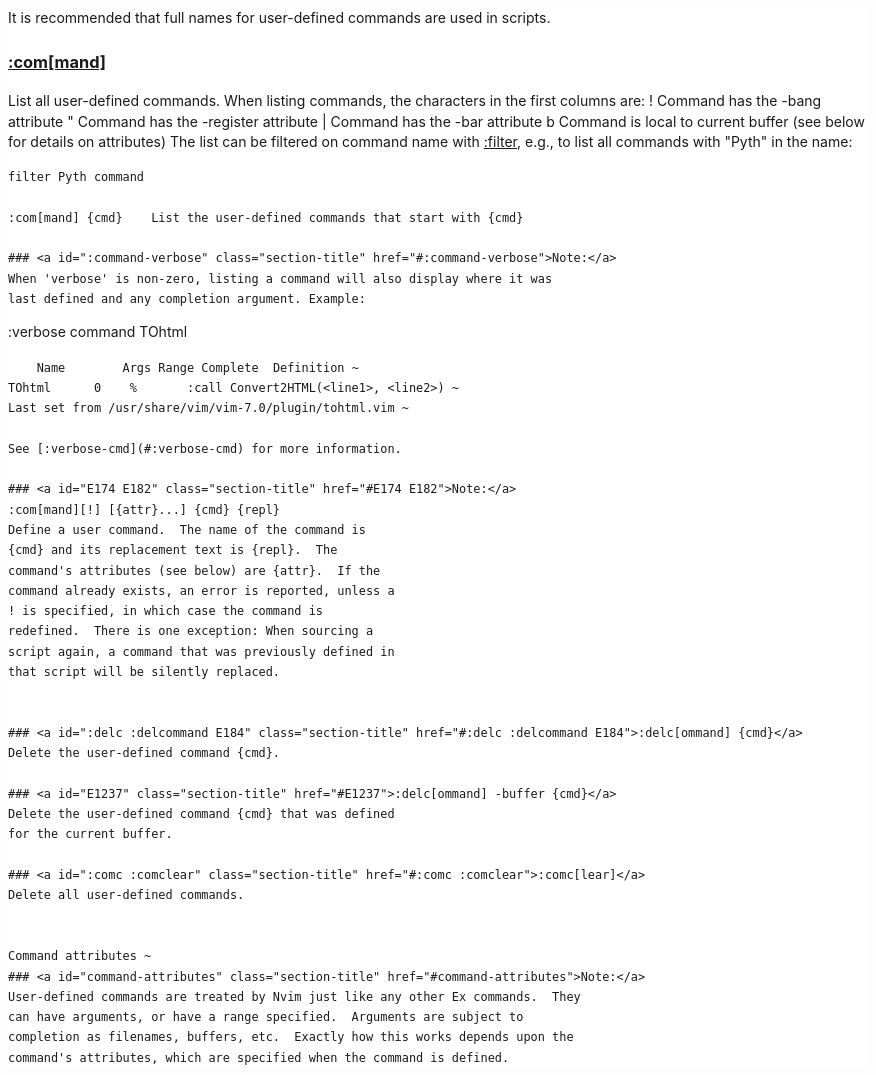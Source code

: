 It is recommended that full names for user-defined commands are used in
scripts.

### <a id=":com :command" class="section-title" href="#:com :command">:com[mand]</a>
List all user-defined commands.  When listing commands,
the characters in the first columns are:
!	Command has the -bang attribute
"	Command has the -register attribute
|   Command has the -bar attribute
b	Command is local to current buffer
(see below for details on attributes)
The list can be filtered on command name with
[:filter](#:filter), e.g., to list all commands with "Pyth" in
the name:
```
filter Pyth command

:com[mand] {cmd}	List the user-defined commands that start with {cmd}

### <a id=":command-verbose" class="section-title" href="#:command-verbose">Note:</a>
When 'verbose' is non-zero, listing a command will also display where it was
last defined and any completion argument. Example:
```

:verbose command TOhtml

```
	Name	    Args Range Complete  Definition ~
TOhtml	    0	 %		 :call Convert2HTML(<line1>, <line2>) ~
Last set from /usr/share/vim/vim-7.0/plugin/tohtml.vim ~

See [:verbose-cmd](#:verbose-cmd) for more information.

### <a id="E174 E182" class="section-title" href="#E174 E182">Note:</a>
:com[mand][!] [{attr}...] {cmd} {repl}
Define a user command.  The name of the command is
{cmd} and its replacement text is {repl}.  The
command's attributes (see below) are {attr}.  If the
command already exists, an error is reported, unless a
! is specified, in which case the command is
redefined.  There is one exception: When sourcing a
script again, a command that was previously defined in
that script will be silently replaced.


### <a id=":delc :delcommand E184" class="section-title" href="#:delc :delcommand E184">:delc[ommand] {cmd}</a>
Delete the user-defined command {cmd}.

### <a id="E1237" class="section-title" href="#E1237">:delc[ommand] -buffer {cmd}</a>
Delete the user-defined command {cmd} that was defined
for the current buffer.

### <a id=":comc :comclear" class="section-title" href="#:comc :comclear">:comc[lear]</a>
Delete all user-defined commands.


Command attributes ~
### <a id="command-attributes" class="section-title" href="#command-attributes">Note:</a>
User-defined commands are treated by Nvim just like any other Ex commands.  They
can have arguments, or have a range specified.  Arguments are subject to
completion as filenames, buffers, etc.  Exactly how this works depends upon the
command's attributes, which are specified when the command is defined.
```